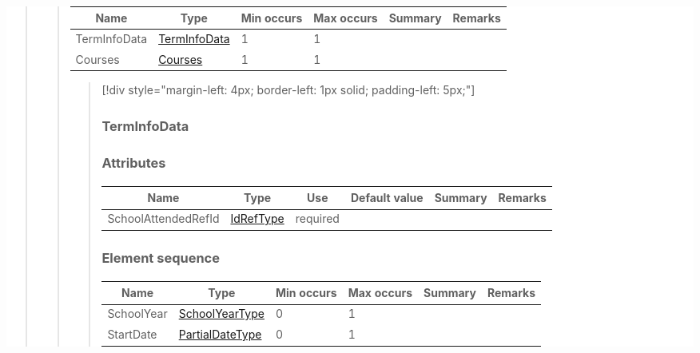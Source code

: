 > >
> > Name|Type|Min occurs|Max occurs|Summary|Remarks
> > ---|---|---|---|---|---
> > TermInfoData|[TermInfoData](#TermInfoData)|1|1||
> > Courses|[Courses](#Courses)|1|1||
> >
> > >[!div style="margin-left: 4px; border-left: 1px solid; padding-left: 5px;"]
> > >
> > > <a name='TermInfoData'></a>
> > >
> > > ### TermInfoData
> > >
> > > ### Attributes
> > >
> > > Name|Type|Use|Default value|Summary|Remarks
> > > ---|---|---|---|---|---
> > > SchoolAttendedRefId|[IdRefType](#IdRefType)|required|||
> > >
> > > ### Element sequence
> > >
> > > Name|Type|Min occurs|Max occurs|Summary|Remarks
> > > ---|---|---|---|---|---
> > > SchoolYear|[SchoolYearType](#SchoolYearType)|0|1||
> > > StartDate|[PartialDateType](#PartialDateType)|0|1||

